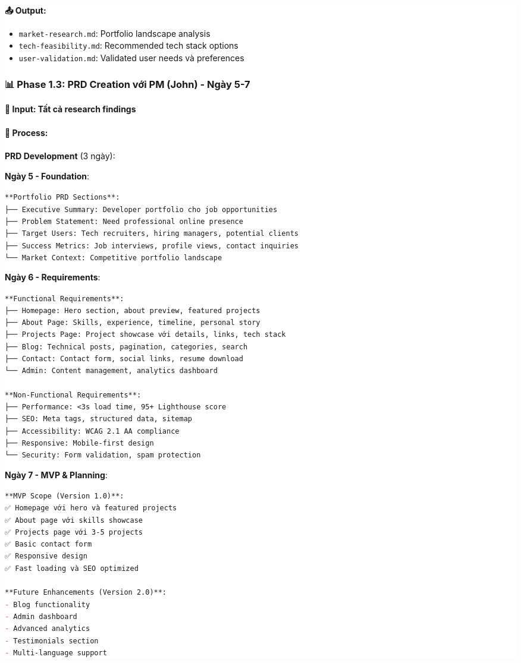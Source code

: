 #### 📤 **Output**:
- `market-research.md`: Portfolio landscape analysis
- `tech-feasibility.md`: Recommended tech stack options
- `user-validation.md`: Validated user needs và preferences

### 📊 **Phase 1.3: PRD Creation với PM (John) - Ngày 5-7**

#### 🎯 **Input**: Tất cả research findings
#### 🔄 **Process**:

**PRD Development** (3 ngày):

**Ngày 5 - Foundation**:
```markdown
**Portfolio PRD Sections**:
├── Executive Summary: Developer portfolio cho job opportunities
├── Problem Statement: Need professional online presence  
├── Target Users: Tech recruiters, hiring managers, potential clients
├── Success Metrics: Job interviews, profile views, contact inquiries
└── Market Context: Competitive portfolio landscape
```

**Ngày 6 - Requirements**:
```markdown
**Functional Requirements**:
├── Homepage: Hero section, about preview, featured projects
├── About Page: Skills, experience, timeline, personal story
├── Projects Page: Project showcase với details, links, tech stack
├── Blog: Technical posts, pagination, categories, search
├── Contact: Contact form, social links, resume download
└── Admin: Content management, analytics dashboard

**Non-Functional Requirements**:
├── Performance: <3s load time, 95+ Lighthouse score
├── SEO: Meta tags, structured data, sitemap
├── Accessibility: WCAG 2.1 AA compliance
├── Responsive: Mobile-first design
└── Security: Form validation, spam protection
```

**Ngày 7 - MVP & Planning**:
```markdown
**MVP Scope (Version 1.0)**:
✅ Homepage với hero và featured projects
✅ About page với skills showcase
✅ Projects page với 3-5 projects
✅ Basic contact form
✅ Responsive design
✅ Fast loading và SEO optimized

**Future Enhancements (Version 2.0)**:
- Blog functionality
- Admin dashboard  
- Advanced analytics
- Testimonials section
- Multi-language support
```
